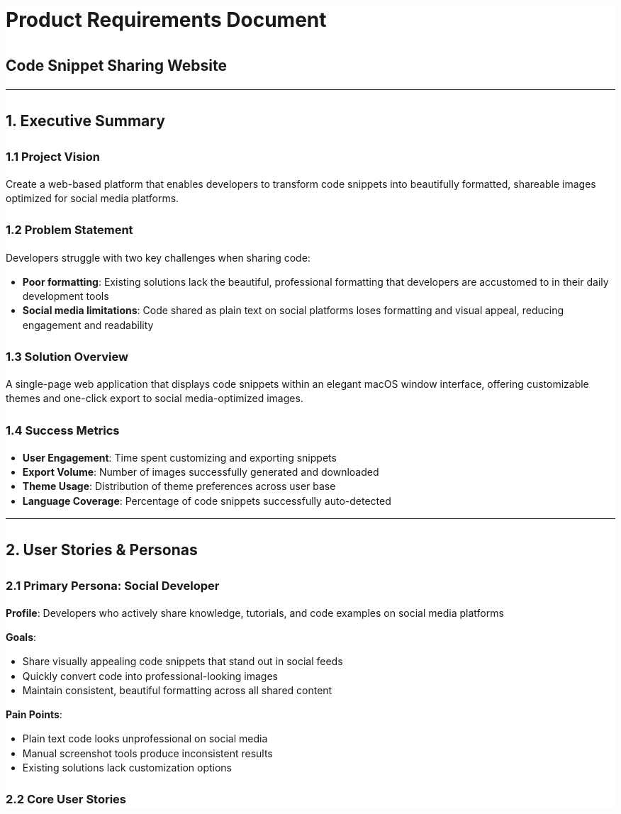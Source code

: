 # Product Requirements Document
## Code Snippet Sharing Website

---

## 1. Executive Summary

### 1.1 Project Vision
Create a web-based platform that enables developers to transform code snippets into beautifully formatted, shareable images optimized for social media platforms.

### 1.2 Problem Statement
Developers struggle with two key challenges when sharing code:
- **Poor formatting**: Existing solutions lack the beautiful, professional formatting that developers are accustomed to in their daily development tools
- **Social media limitations**: Code shared as plain text on social platforms loses formatting and visual appeal, reducing engagement and readability

### 1.3 Solution Overview
A single-page web application that displays code snippets within an elegant macOS window interface, offering customizable themes and one-click export to social media-optimized images.

### 1.4 Success Metrics
- **User Engagement**: Time spent customizing and exporting snippets
- **Export Volume**: Number of images successfully generated and downloaded
- **Theme Usage**: Distribution of theme preferences across user base
- **Language Coverage**: Percentage of code snippets successfully auto-detected

---

## 2. User Stories & Personas

### 2.1 Primary Persona: Social Developer
**Profile**: Developers who actively share knowledge, tutorials, and code examples on social media platforms

**Goals**:
- Share visually appealing code snippets that stand out in social feeds
- Quickly convert code into professional-looking images
- Maintain consistent, beautiful formatting across all shared content

**Pain Points**:
- Plain text code looks unprofessional on social media
- Manual screenshot tools produce inconsistent results
- Existing solutions lack customization options

### 2.2 Core User Stories
